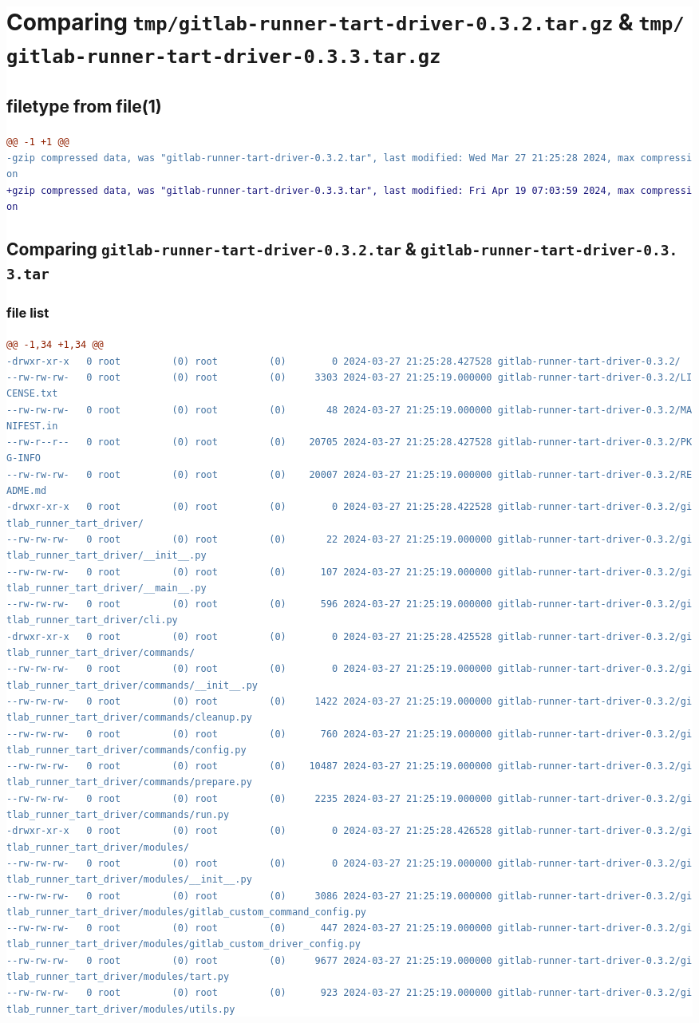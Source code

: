 # Comparing `tmp/gitlab-runner-tart-driver-0.3.2.tar.gz` & `tmp/gitlab-runner-tart-driver-0.3.3.tar.gz`

## filetype from file(1)

```diff
@@ -1 +1 @@
-gzip compressed data, was "gitlab-runner-tart-driver-0.3.2.tar", last modified: Wed Mar 27 21:25:28 2024, max compression
+gzip compressed data, was "gitlab-runner-tart-driver-0.3.3.tar", last modified: Fri Apr 19 07:03:59 2024, max compression
```

## Comparing `gitlab-runner-tart-driver-0.3.2.tar` & `gitlab-runner-tart-driver-0.3.3.tar`

### file list

```diff
@@ -1,34 +1,34 @@
-drwxr-xr-x   0 root         (0) root         (0)        0 2024-03-27 21:25:28.427528 gitlab-runner-tart-driver-0.3.2/
--rw-rw-rw-   0 root         (0) root         (0)     3303 2024-03-27 21:25:19.000000 gitlab-runner-tart-driver-0.3.2/LICENSE.txt
--rw-rw-rw-   0 root         (0) root         (0)       48 2024-03-27 21:25:19.000000 gitlab-runner-tart-driver-0.3.2/MANIFEST.in
--rw-r--r--   0 root         (0) root         (0)    20705 2024-03-27 21:25:28.427528 gitlab-runner-tart-driver-0.3.2/PKG-INFO
--rw-rw-rw-   0 root         (0) root         (0)    20007 2024-03-27 21:25:19.000000 gitlab-runner-tart-driver-0.3.2/README.md
-drwxr-xr-x   0 root         (0) root         (0)        0 2024-03-27 21:25:28.422528 gitlab-runner-tart-driver-0.3.2/gitlab_runner_tart_driver/
--rw-rw-rw-   0 root         (0) root         (0)       22 2024-03-27 21:25:19.000000 gitlab-runner-tart-driver-0.3.2/gitlab_runner_tart_driver/__init__.py
--rw-rw-rw-   0 root         (0) root         (0)      107 2024-03-27 21:25:19.000000 gitlab-runner-tart-driver-0.3.2/gitlab_runner_tart_driver/__main__.py
--rw-rw-rw-   0 root         (0) root         (0)      596 2024-03-27 21:25:19.000000 gitlab-runner-tart-driver-0.3.2/gitlab_runner_tart_driver/cli.py
-drwxr-xr-x   0 root         (0) root         (0)        0 2024-03-27 21:25:28.425528 gitlab-runner-tart-driver-0.3.2/gitlab_runner_tart_driver/commands/
--rw-rw-rw-   0 root         (0) root         (0)        0 2024-03-27 21:25:19.000000 gitlab-runner-tart-driver-0.3.2/gitlab_runner_tart_driver/commands/__init__.py
--rw-rw-rw-   0 root         (0) root         (0)     1422 2024-03-27 21:25:19.000000 gitlab-runner-tart-driver-0.3.2/gitlab_runner_tart_driver/commands/cleanup.py
--rw-rw-rw-   0 root         (0) root         (0)      760 2024-03-27 21:25:19.000000 gitlab-runner-tart-driver-0.3.2/gitlab_runner_tart_driver/commands/config.py
--rw-rw-rw-   0 root         (0) root         (0)    10487 2024-03-27 21:25:19.000000 gitlab-runner-tart-driver-0.3.2/gitlab_runner_tart_driver/commands/prepare.py
--rw-rw-rw-   0 root         (0) root         (0)     2235 2024-03-27 21:25:19.000000 gitlab-runner-tart-driver-0.3.2/gitlab_runner_tart_driver/commands/run.py
-drwxr-xr-x   0 root         (0) root         (0)        0 2024-03-27 21:25:28.426528 gitlab-runner-tart-driver-0.3.2/gitlab_runner_tart_driver/modules/
--rw-rw-rw-   0 root         (0) root         (0)        0 2024-03-27 21:25:19.000000 gitlab-runner-tart-driver-0.3.2/gitlab_runner_tart_driver/modules/__init__.py
--rw-rw-rw-   0 root         (0) root         (0)     3086 2024-03-27 21:25:19.000000 gitlab-runner-tart-driver-0.3.2/gitlab_runner_tart_driver/modules/gitlab_custom_command_config.py
--rw-rw-rw-   0 root         (0) root         (0)      447 2024-03-27 21:25:19.000000 gitlab-runner-tart-driver-0.3.2/gitlab_runner_tart_driver/modules/gitlab_custom_driver_config.py
--rw-rw-rw-   0 root         (0) root         (0)     9677 2024-03-27 21:25:19.000000 gitlab-runner-tart-driver-0.3.2/gitlab_runner_tart_driver/modules/tart.py
--rw-rw-rw-   0 root         (0) root         (0)      923 2024-03-27 21:25:19.000000 gitlab-runner-tart-driver-0.3.2/gitlab_runner_tart_driver/modules/utils.py
```